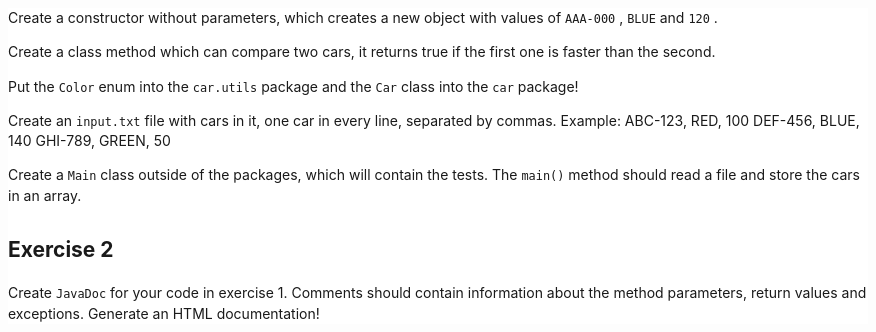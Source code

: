 Create a constructor without parameters, which creates a new object with values of `AAA-000` , `BLUE` and `120` .

Create a class method which can compare two cars, it returns true if the first one is faster than the second.

Put the `Color` enum into the `car.utils` package and the `Car` class into the `car` package!

Create an `input.txt` file with cars in it, one car in every line, separated by commas.
Example:
ABC-123, RED, 100
DEF-456, BLUE, 140
GHI-789, GREEN, 50

Create a `Main` class outside of the packages, which will contain the tests.
The `main()` method should read a file and store the cars in an array.

## Exercise 2

Create `JavaDoc` for your code in exercise 1.
Comments should contain information about the method parameters, return values and exceptions.
Generate an HTML documentation!


